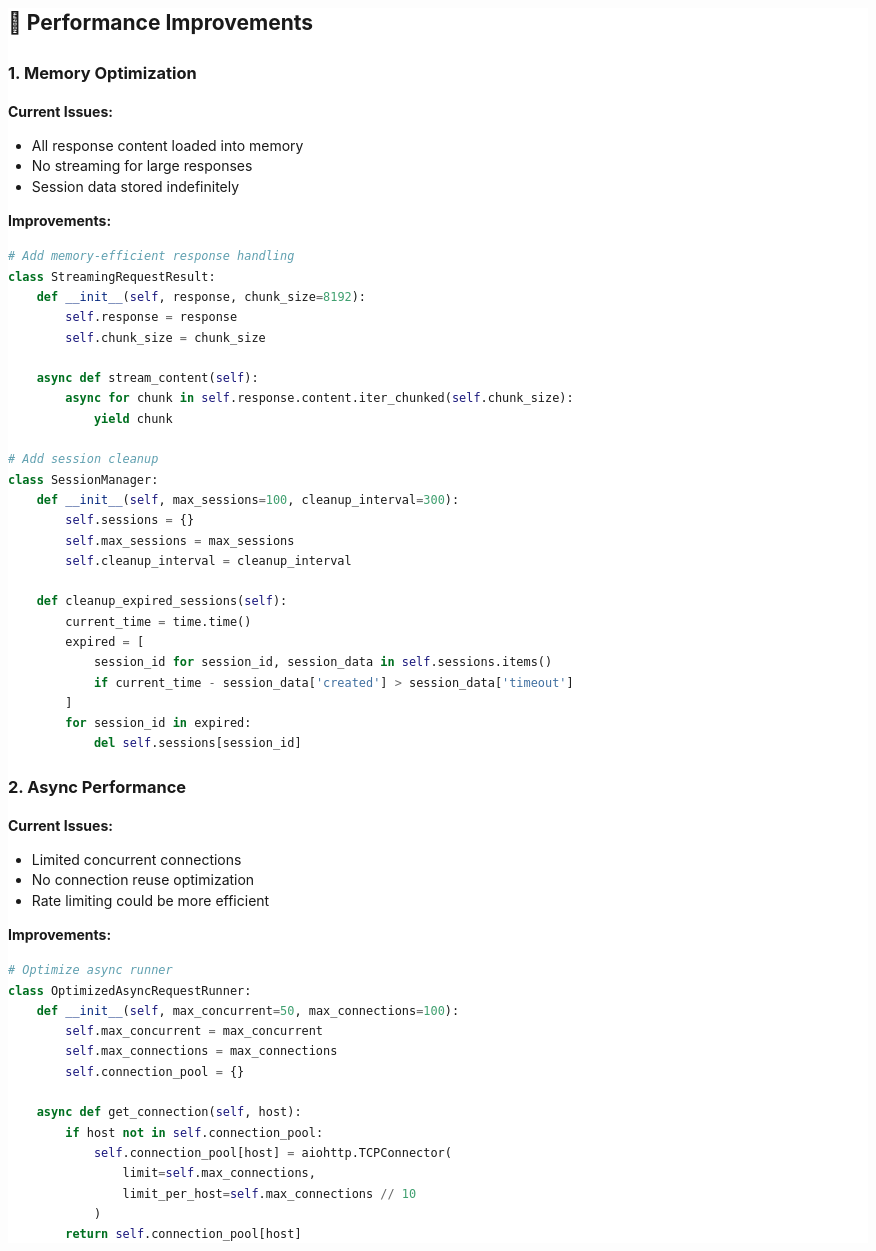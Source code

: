 ## **🚀 Performance Improvements**

### **1. Memory Optimization**

**Current Issues:**
- All response content loaded into memory
- No streaming for large responses
- Session data stored indefinitely

**Improvements:**
```python
# Add memory-efficient response handling
class StreamingRequestResult:
    def __init__(self, response, chunk_size=8192):
        self.response = response
        self.chunk_size = chunk_size
    
    async def stream_content(self):
        async for chunk in self.response.content.iter_chunked(self.chunk_size):
            yield chunk

# Add session cleanup
class SessionManager:
    def __init__(self, max_sessions=100, cleanup_interval=300):
        self.sessions = {}
        self.max_sessions = max_sessions
        self.cleanup_interval = cleanup_interval
    
    def cleanup_expired_sessions(self):
        current_time = time.time()
        expired = [
            session_id for session_id, session_data in self.sessions.items()
            if current_time - session_data['created'] > session_data['timeout']
        ]
        for session_id in expired:
            del self.sessions[session_id]
```

### **2. Async Performance**

**Current Issues:**
- Limited concurrent connections
- No connection reuse optimization
- Rate limiting could be more efficient

**Improvements:**
```python
# Optimize async runner
class OptimizedAsyncRequestRunner:
    def __init__(self, max_concurrent=50, max_connections=100):
        self.max_concurrent = max_concurrent
        self.max_connections = max_connections
        self.connection_pool = {}
    
    async def get_connection(self, host):
        if host not in self.connection_pool:
            self.connection_pool[host] = aiohttp.TCPConnector(
                limit=self.max_connections,
                limit_per_host=self.max_connections // 10
            )
        return self.connection_pool[host]
```

